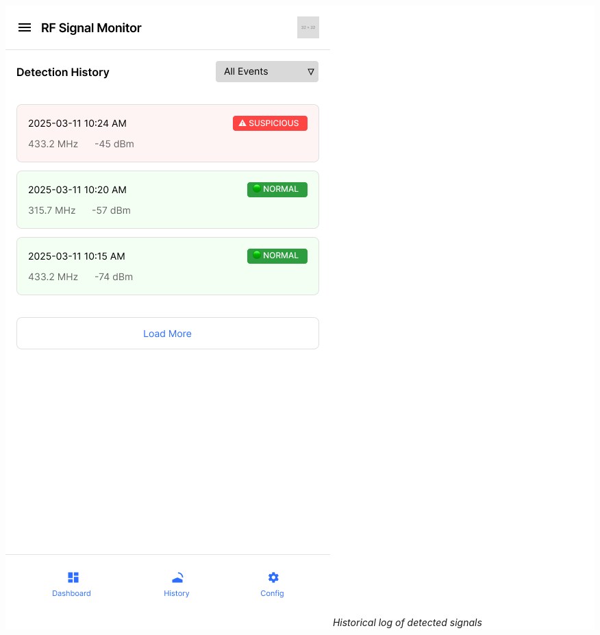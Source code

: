 ![Detection History](./app_mockups/detection%20history%20v1.png)
*Historical log of detected signals*
